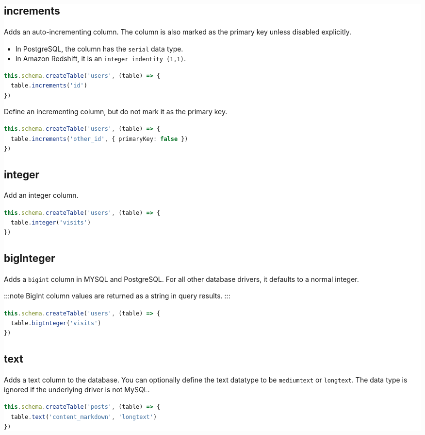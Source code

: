 ## increments

Adds an auto-incrementing column. The column is also marked as the primary key unless disabled explicitly.

- In PostgreSQL, the column has the `serial` data type.
- In Amazon Redshift, it is an `integer indentity (1,1)`.

```ts
this.schema.createTable('users', (table) => {
  table.increments('id')
})
```

Define an incrementing column, but do not mark it as the primary key.

```ts
this.schema.createTable('users', (table) => {
  table.increments('other_id', { primaryKey: false })
})
```

## integer

Add an integer column.

```ts
this.schema.createTable('users', (table) => {
  table.integer('visits')
})
```

## bigInteger
Adds a `bigint` column in MYSQL and PostgreSQL. For all other database drivers, it defaults to a normal integer.

:::note
BigInt column values are returned as a string in query results.
:::

```ts
this.schema.createTable('users', (table) => {
  table.bigInteger('visits')
})
```

## text

Adds a text column to the database. You can optionally define the text datatype to be `mediumtext` or `longtext`. The data type is ignored if the underlying driver is not MySQL.

```ts
this.schema.createTable('posts', (table) => {
  table.text('content_markdown', 'longtext')
})
```
